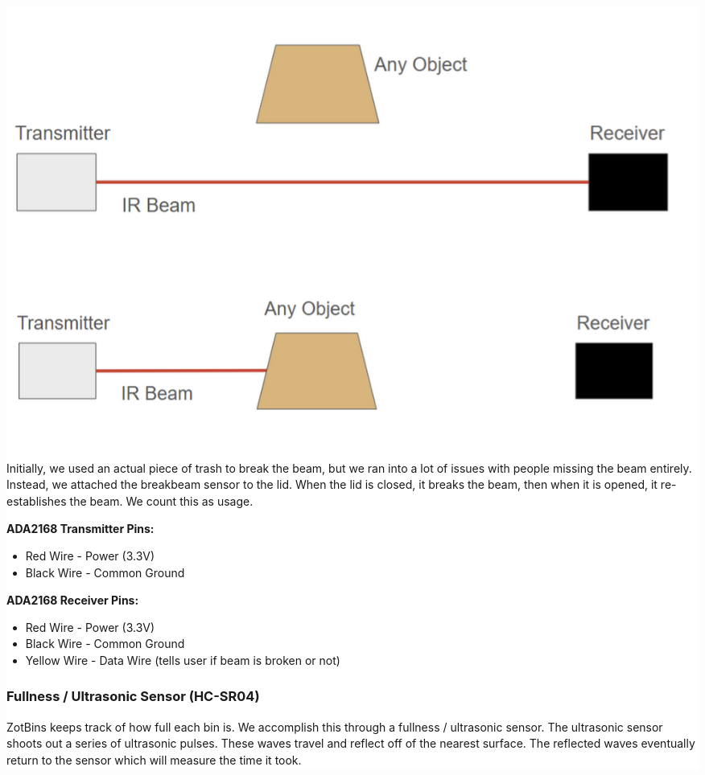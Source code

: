<img src="https://github.com/zotbins/ZotbinsCore/blob/onboarding-docs/docs/images/breakbeam-diagram.png" alt="Breakbeam Diagram">

Initially, we used an actual piece of trash to break the beam, but we ran into a lot of issues with people missing the beam entirely. Instead, we attached the breakbeam sensor to the lid. When the lid is closed, it breaks the beam, then when it is opened, it re-establishes the beam. We count this as usage.

**ADA2168 Transmitter Pins:**
- Red Wire - Power (3.3V)
- Black Wire - Common Ground

**ADA2168 Receiver Pins:**
- Red Wire - Power (3.3V)
- Black Wire - Common Ground 
- Yellow Wire - Data Wire (tells user if beam is broken or not)

### Fullness / Ultrasonic Sensor (HC-SR04)
ZotBins keeps track of how full each bin is. We accomplish this through a fullness / ultrasonic sensor. The ultrasonic sensor shoots out a series of ultrasonic pulses. These waves travel and reflect off of the nearest surface. The reflected waves eventually return to the sensor which will measure the time it took.
